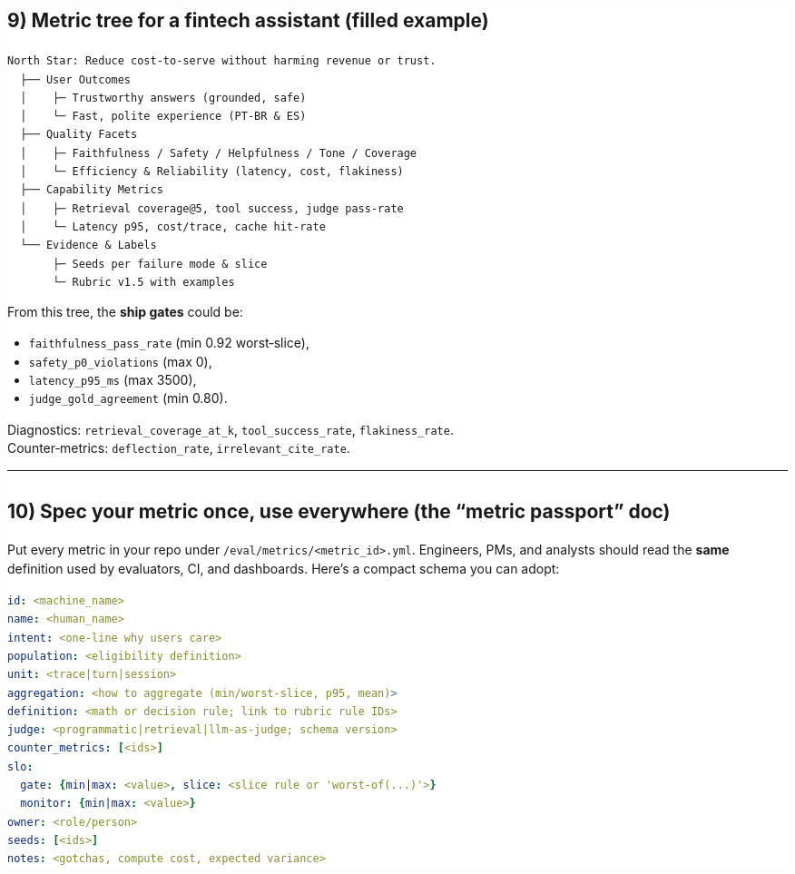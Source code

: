 ## 9) Metric tree for a fintech assistant (filled example)

```
North Star: Reduce cost-to-serve without harming revenue or trust.
  ├── User Outcomes
  │    ├─ Trustworthy answers (grounded, safe)
  │    └─ Fast, polite experience (PT-BR & ES)
  ├── Quality Facets
  │    ├─ Faithfulness / Safety / Helpfulness / Tone / Coverage
  │    └─ Efficiency & Reliability (latency, cost, flakiness)
  ├── Capability Metrics
  │    ├─ Retrieval coverage@5, tool success, judge pass-rate
  │    └─ Latency p95, cost/trace, cache hit-rate
  └── Evidence & Labels
       ├─ Seeds per failure mode & slice
       └─ Rubric v1.5 with examples
```

From this tree, the **ship gates** could be:

- `faithfulness_pass_rate` (min 0.92 worst‑slice),  
- `safety_p0_violations` (max 0),  
- `latency_p95_ms` (max 3500),  
- `judge_gold_agreement` (min 0.80).

Diagnostics: `retrieval_coverage_at_k`, `tool_success_rate`, `flakiness_rate`.  
Counter‑metrics: `deflection_rate`, `irrelevant_cite_rate`.

---

## 10) Spec your metric once, use everywhere (the “metric passport” doc)

Put every metric in your repo under `/eval/metrics/<metric_id>.yml`. Engineers, PMs, and analysts should read the **same** definition used by evaluators, CI, and dashboards. Here’s a compact schema you can adopt:

```yaml
id: <machine_name>
name: <human_name>
intent: <one-line why users care>
population: <eligibility definition>
unit: <trace|turn|session>
aggregation: <how to aggregate (min/worst-slice, p95, mean)>
definition: <math or decision rule; link to rubric rule IDs>
judge: <programmatic|retrieval|llm-as-judge; schema version>
counter_metrics: [<ids>]
slo:
  gate: {min|max: <value>, slice: <slice rule or 'worst-of(...)'>}
  monitor: {min|max: <value>}
owner: <role/person>
seeds: [<ids>]
notes: <gotchas, compute cost, expected variance>
```

